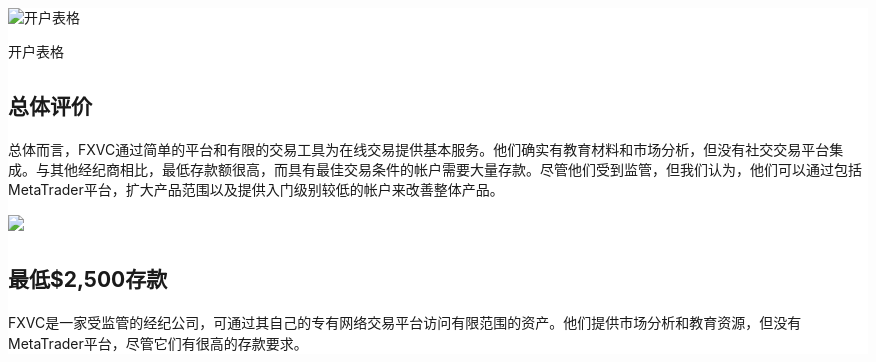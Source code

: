 ![开户表格](https://cdn.fendou.la/funstoutiao/2020/11/FXVC-Review-Account-Opening-Form.png "开户表格")

开户表格

## 总体评价

总体而言，FXVC通过简单的平台和有限的交易工具为在线交易提供基本服务。他们确实有教育材料和市场分析，但没有社交交易平台集成。与其他经纪商相比，最低存款额很高，而具有最佳交易条件的帐户需要大量存款。尽管他们受到监管，但我们认为，他们可以通过包括MetaTrader平台，扩大产品范围以及提供入门级别较低的帐户来改善整体产品。

![](https://cdn.fendou.la/funstoutiao/2020/11/FXVC-Logo.png)

## 最低$2,500存款

FXVC是一家受监管的经纪公司，可通过其自己的专有网络交易平台访问有限范围的资产。他们提供市场分析和教育资源，但没有MetaTrader平台，尽管它们有很高的存款要求。
